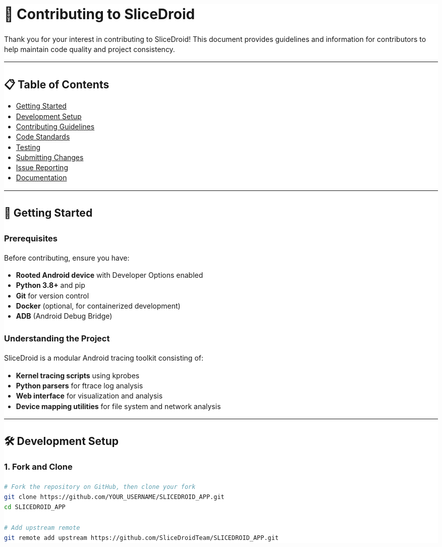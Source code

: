 # 🤝 Contributing to SliceDroid

Thank you for your interest in contributing to SliceDroid! This document provides guidelines and information for contributors to help maintain code quality and project consistency.

---

## 📋 Table of Contents

- [Getting Started](#getting-started)
- [Development Setup](#development-setup)
- [Contributing Guidelines](#contributing-guidelines)
- [Code Standards](#code-standards)
- [Testing](#testing)
- [Submitting Changes](#submitting-changes)
- [Issue Reporting](#issue-reporting)
- [Documentation](#documentation)

---

## 🚀 Getting Started

### Prerequisites

Before contributing, ensure you have:

- **Rooted Android device** with Developer Options enabled
- **Python 3.8+** and pip
- **Git** for version control
- **Docker** (optional, for containerized development)
- **ADB** (Android Debug Bridge)

### Understanding the Project

SliceDroid is a modular Android tracing toolkit consisting of:

- **Kernel tracing scripts** using kprobes
- **Python parsers** for ftrace log analysis
- **Web interface** for visualization and analysis
- **Device mapping utilities** for file system and network analysis

---

## 🛠️ Development Setup

### 1. Fork and Clone

```bash
# Fork the repository on GitHub, then clone your fork
git clone https://github.com/YOUR_USERNAME/SLICEDROID_APP.git
cd SLICEDROID_APP

# Add upstream remote
git remote add upstream https://github.com/SliceDroidTeam/SLICEDROID_APP.git
```
